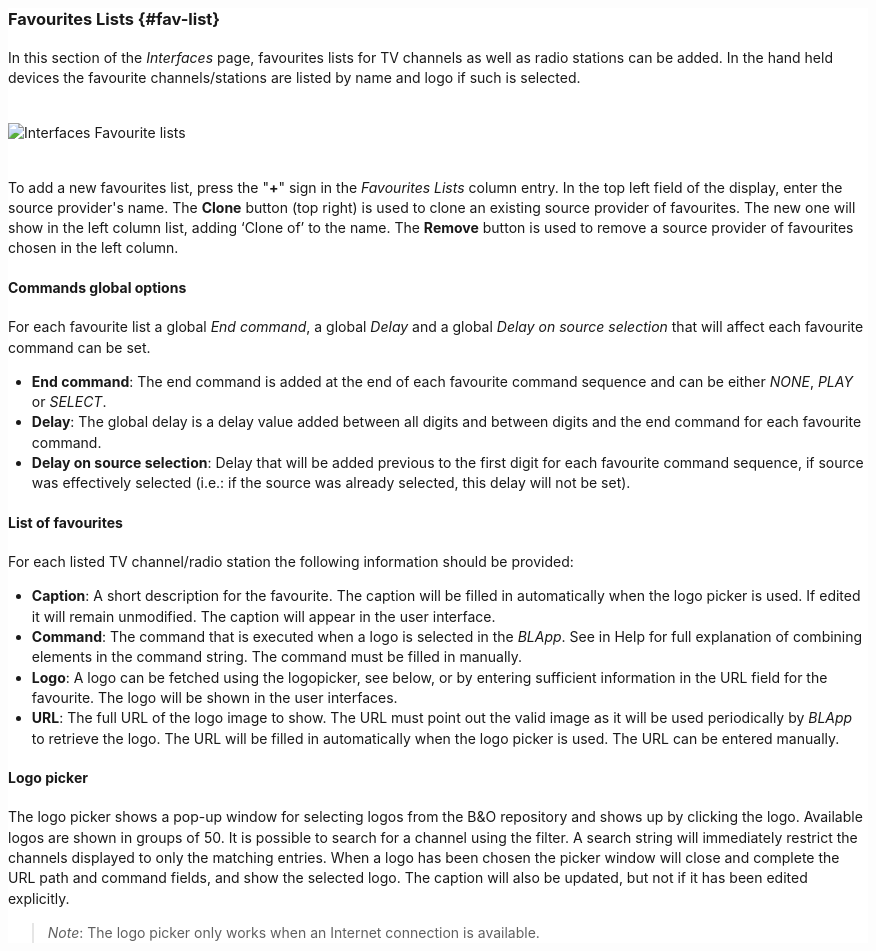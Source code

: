 ### Favourites Lists {#fav-list}

In this section of the _Interfaces_ page, favourites lists for TV channels as well as radio stations can be added. In the hand held devices the 
favourite channels/stations are listed by name and logo if such is selected.

<br>
<div class="text-center">
  <img src="../../pictures/bli-pro-user-guide/interfaces-fav-lists.png" class="img-fluid" alt="Interfaces Favourite lists"/>
</div>
<br>

To add a new favourites list, press the "**+**" sign in the _Favourites Lists_ column entry. In the top left field of the display, enter the source provider's name. The **Clone** button (top right) is used to clone an existing source provider of favourites. The new one will show in 
the left column list, adding ‘Clone of’ to the name. The **Remove** button is used to remove a source provider of favourites chosen in the left 
column.

#### Commands global options

For each favourite list a global _End command_, a global _Delay_ and a global _Delay on source selection_ that will affect each favourite command 
can be set.

+ **End command**: The end command is added at the end of each favourite command sequence and can be either _NONE_, _PLAY_ or _SELECT_.
+ **Delay**: The global delay is a delay value added between all digits and between digits and the end command for each favourite command.
+ **Delay on source selection**: Delay that will be added previous to the first digit for each favourite command sequence, if source was 
effectively selected (i.e.: if the source was already selected, this delay will not be set).

#### List of favourites

For each listed TV channel/radio station the following information should be provided:

+ **Caption**: A short description for the favourite. The caption will be filled in automatically when the logo picker is used. If edited it will 
remain unmodified. The caption will appear in the user interface.
+ **Command**: The command that is executed when a logo is selected in the _BLApp_. See in Help for full explanation of combining elements in
the command string. The command must be filled in manually.
+ **Logo**: A logo can be fetched using the logopicker, see below, or by entering sufficient information in the URL field for the favourite. The 
logo will be shown in the user interfaces.
+ **URL**: The full URL of the logo image to show. The URL must point out the valid image as it will be used periodically by _BLApp_ to retrieve 
the logo. The URL will be filled in automatically when the logo picker is used. The URL can be entered manually.

#### Logo picker

The logo picker shows a pop-up window for selecting logos from the B&O repository and shows up by clicking the logo. Available logos are
shown in groups of 50. It is possible to search for a channel using the filter. A search string will immediately restrict the channels displayed 
to only the matching entries. When a logo has been chosen the picker window will close and complete the URL path and command fields, and show the 
selected logo. The caption will also be updated, but not if it has been edited explicitly.

> _Note_: The logo picker only works when an Internet connection is available.